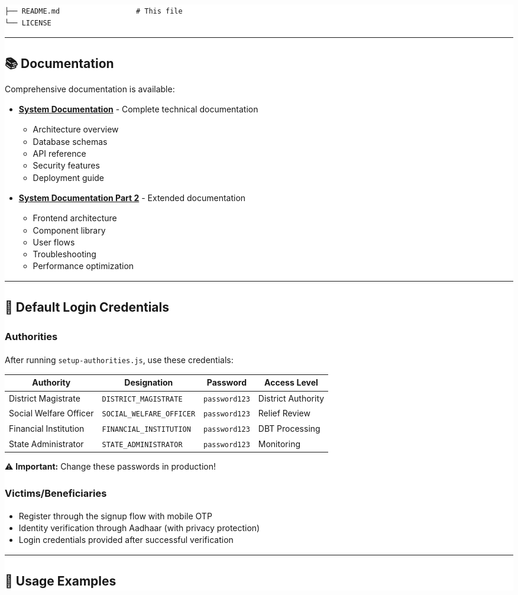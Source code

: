 ```
├── README.md                  # This file
└── LICENSE
```

---

## 📚 Documentation

Comprehensive documentation is available:

- **[System Documentation](./SYSTEM_DOCUMENTATION.md)** - Complete technical documentation
  - Architecture overview
  - Database schemas
  - API reference
  - Security features
  - Deployment guide

- **[System Documentation Part 2](./SYSTEM_DOCUMENTATION_PART2.md)** - Extended documentation
  - Frontend architecture
  - Component library
  - User flows
  - Troubleshooting
  - Performance optimization

---

## 🔐 Default Login Credentials

### Authorities

After running `setup-authorities.js`, use these credentials:

| Authority | Designation | Password | Access Level |
|-----------|-------------|----------|--------------|
| District Magistrate | `DISTRICT_MAGISTRATE` | `password123` | District Authority |
| Social Welfare Officer | `SOCIAL_WELFARE_OFFICER` | `password123` | Relief Review |
| Financial Institution | `FINANCIAL_INSTITUTION` | `password123` | DBT Processing |
| State Administrator | `STATE_ADMINISTRATOR` | `password123` | Monitoring |

⚠️ **Important:** Change these passwords in production!

### Victims/Beneficiaries

- Register through the signup flow with mobile OTP
- Identity verification through Aadhaar (with privacy protection)
- Login credentials provided after successful verification

---

## 🎯 Usage Examples
